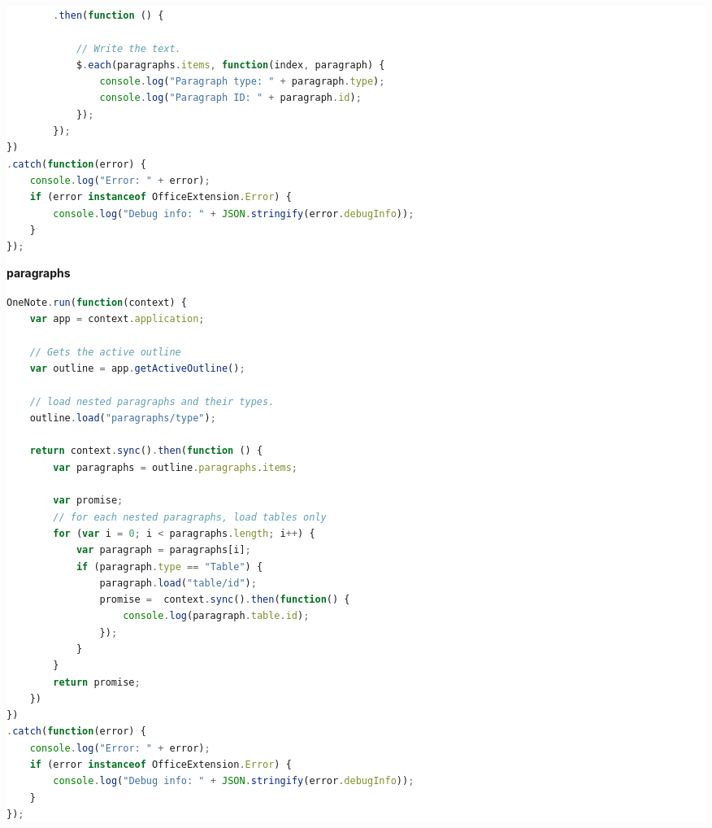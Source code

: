 ```js
        .then(function () {
            
            // Write the text.                  
            $.each(paragraphs.items, function(index, paragraph) {
                console.log("Paragraph type: " + paragraph.type);
                console.log("Paragraph ID: " + paragraph.id);
            });
        });
})      
.catch(function(error) {
    console.log("Error: " + error);
    if (error instanceof OfficeExtension.Error) {
        console.log("Debug info: " + JSON.stringify(error.debugInfo));
    }
}); 
```

**paragraphs**
```js
OneNote.run(function(context) {
    var app = context.application;
    
    // Gets the active outline
    var outline = app.getActiveOutline();
    
    // load nested paragraphs and their types.
    outline.load("paragraphs/type");
    
    return context.sync().then(function () {
        var paragraphs = outline.paragraphs.items;
        
        var promise;
        // for each nested paragraphs, load tables only
        for (var i = 0; i < paragraphs.length; i++) {
            var paragraph = paragraphs[i];
            if (paragraph.type == "Table") {
                paragraph.load("table/id");
                promise =  context.sync().then(function() {
                    console.log(paragraph.table.id);
                });
            }
        }
        return promise;
    })
})
.catch(function(error) {
    console.log("Error: " + error);
    if (error instanceof OfficeExtension.Error) {
        console.log("Debug info: " + JSON.stringify(error.debugInfo));
    }
});
```

